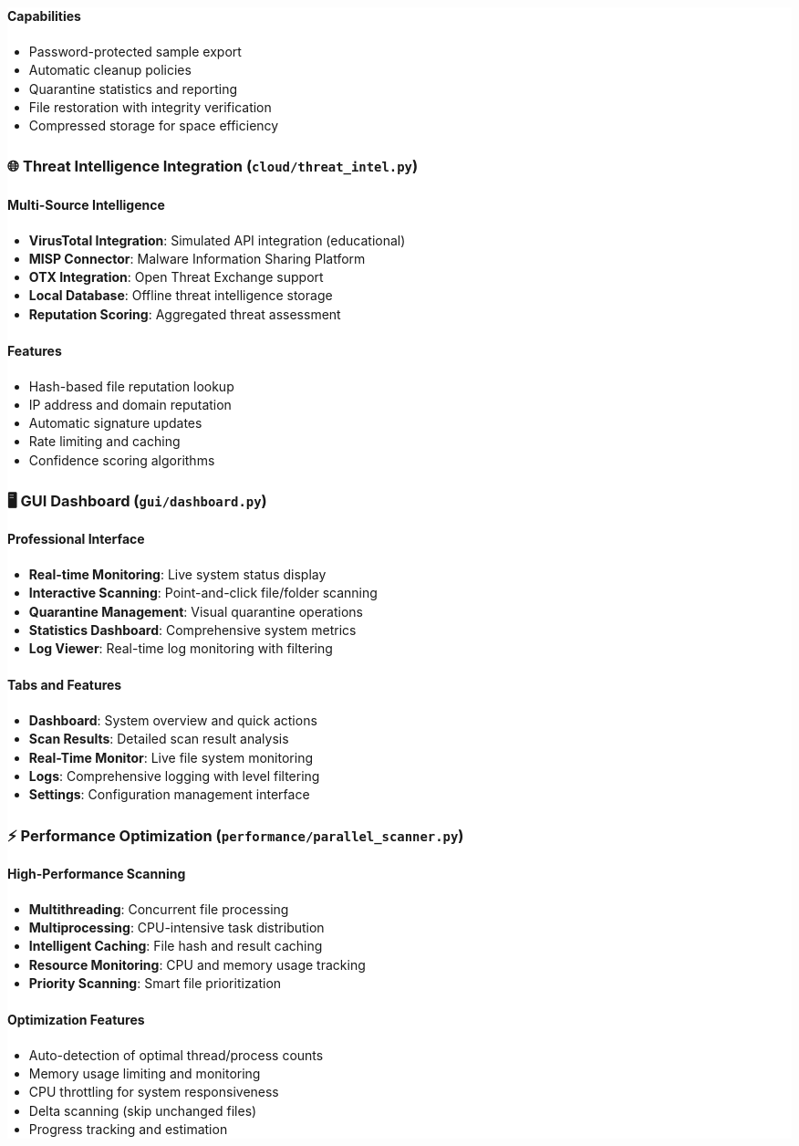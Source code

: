 #### Capabilities
- Password-protected sample export
- Automatic cleanup policies
- Quarantine statistics and reporting
- File restoration with integrity verification
- Compressed storage for space efficiency

### 🌐 Threat Intelligence Integration (`cloud/threat_intel.py`)

#### Multi-Source Intelligence
- **VirusTotal Integration**: Simulated API integration (educational)
- **MISP Connector**: Malware Information Sharing Platform
- **OTX Integration**: Open Threat Exchange support
- **Local Database**: Offline threat intelligence storage
- **Reputation Scoring**: Aggregated threat assessment

#### Features
- Hash-based file reputation lookup
- IP address and domain reputation
- Automatic signature updates
- Rate limiting and caching
- Confidence scoring algorithms

### 🖥️ GUI Dashboard (`gui/dashboard.py`)

#### Professional Interface
- **Real-time Monitoring**: Live system status display
- **Interactive Scanning**: Point-and-click file/folder scanning
- **Quarantine Management**: Visual quarantine operations
- **Statistics Dashboard**: Comprehensive system metrics
- **Log Viewer**: Real-time log monitoring with filtering

#### Tabs and Features
- **Dashboard**: System overview and quick actions
- **Scan Results**: Detailed scan result analysis
- **Real-Time Monitor**: Live file system monitoring
- **Logs**: Comprehensive logging with level filtering
- **Settings**: Configuration management interface

### ⚡ Performance Optimization (`performance/parallel_scanner.py`)

#### High-Performance Scanning
- **Multithreading**: Concurrent file processing
- **Multiprocessing**: CPU-intensive task distribution
- **Intelligent Caching**: File hash and result caching
- **Resource Monitoring**: CPU and memory usage tracking
- **Priority Scanning**: Smart file prioritization

#### Optimization Features
- Auto-detection of optimal thread/process counts
- Memory usage limiting and monitoring
- CPU throttling for system responsiveness
- Delta scanning (skip unchanged files)
- Progress tracking and estimation
